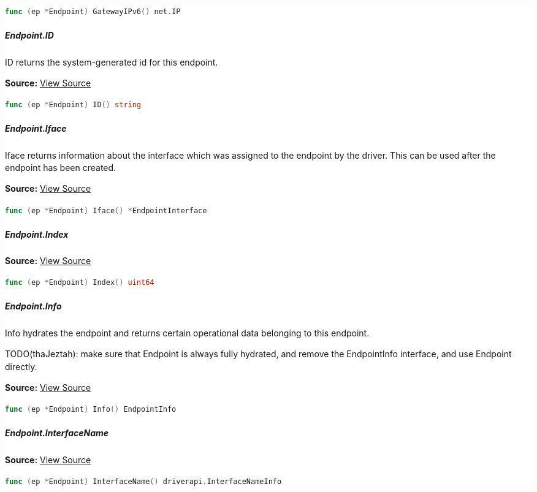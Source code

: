 ```go
func (ep *Endpoint) GatewayIPv6() net.IP
```

##### Endpoint.ID

ID returns the system-generated id for this endpoint.

**Source:** [View Source](https://github.com/docker/docker/blob/v28.3.0/libnetwork/endpoint.go#L327)  

```go
func (ep *Endpoint) ID() string
```

##### Endpoint.Iface

Iface returns information about the interface which was assigned to
the endpoint by the driver. This can be used after the
endpoint has been created.

**Source:** [View Source](https://github.com/docker/docker/blob/v28.3.0/libnetwork/endpoint_info.go#L212)  

```go
func (ep *Endpoint) Iface() *EndpointInterface
```

##### Endpoint.Index

**Source:** [View Source](https://github.com/docker/docker/blob/v28.3.0/libnetwork/endpoint.go#L432)  

```go
func (ep *Endpoint) Index() uint64
```

##### Endpoint.Info

Info hydrates the endpoint and returns certain operational data belonging
to this endpoint.

TODO(thaJeztah): make sure that Endpoint is always fully hydrated, and remove the EndpointInfo interface, and use Endpoint directly.

**Source:** [View Source](https://github.com/docker/docker/blob/v28.3.0/libnetwork/endpoint_info.go#L185)  

```go
func (ep *Endpoint) Info() EndpointInfo
```

##### Endpoint.InterfaceName

**Source:** [View Source](https://github.com/docker/docker/blob/v28.3.0/libnetwork/endpoint_info.go#L295)  

```go
func (ep *Endpoint) InterfaceName() driverapi.InterfaceNameInfo
```
